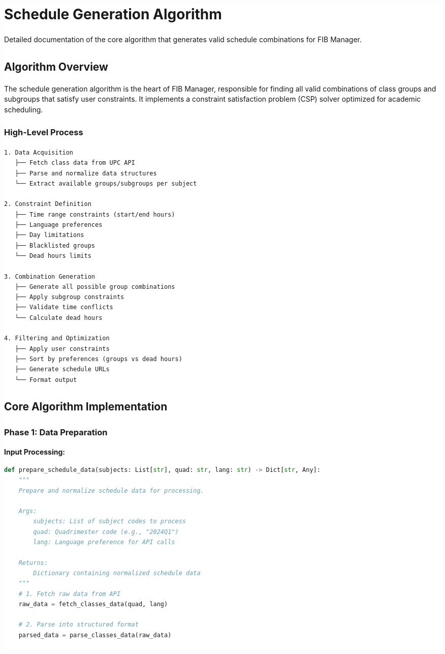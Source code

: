 # Schedule Generation Algorithm

Detailed documentation of the core algorithm that generates valid schedule combinations for FIB Manager.

## Algorithm Overview

The schedule generation algorithm is the heart of FIB Manager, responsible for finding all valid combinations of class groups and subgroups that satisfy user constraints. It implements a constraint satisfaction problem (CSP) solver optimized for academic scheduling.

### High-Level Process

```
1. Data Acquisition
   ├── Fetch class data from UPC API
   ├── Parse and normalize data structures
   └── Extract available groups/subgroups per subject

2. Constraint Definition
   ├── Time range constraints (start/end hours)
   ├── Language preferences
   ├── Day limitations
   ├── Blacklisted groups
   └── Dead hours limits

3. Combination Generation
   ├── Generate all possible group combinations
   ├── Apply subgroup constraints
   ├── Validate time conflicts
   └── Calculate dead hours

4. Filtering and Optimization
   ├── Apply user constraints
   ├── Sort by preferences (groups vs dead hours)
   ├── Generate schedule URLs
   └── Format output
```

## Core Algorithm Implementation

### Phase 1: Data Preparation

**Input Processing:**
```python
def prepare_schedule_data(subjects: List[str], quad: str, lang: str) -> Dict[str, Any]:
    """
    Prepare and normalize schedule data for processing.
    
    Args:
        subjects: List of subject codes to process
        quad: Quadrimester code (e.g., "2024Q1")
        lang: Language preference for API calls
    
    Returns:
        Dictionary containing normalized schedule data
    """
    # 1. Fetch raw data from API
    raw_data = fetch_classes_data(quad, lang)
    
    # 2. Parse into structured format
    parsed_data = parse_classes_data(raw_data)
    
```